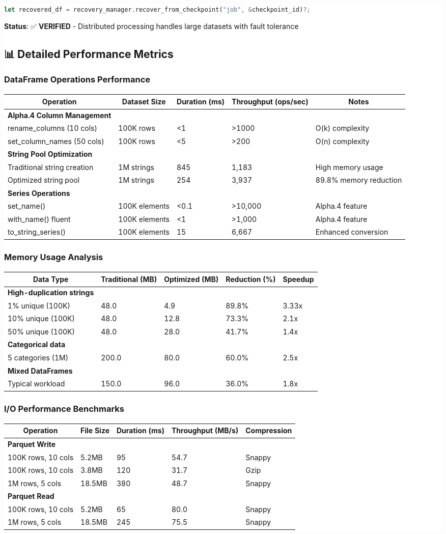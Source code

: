 ```rust
let recovered_df = recovery_manager.recover_from_checkpoint("job", &checkpoint_id)?;
```

**Status**: ✅ **VERIFIED** - Distributed processing handles large datasets with fault tolerance

## 📊 Detailed Performance Metrics

### DataFrame Operations Performance

| Operation | Dataset Size | Duration (ms) | Throughput (ops/sec) | Notes |
|-----------|-------------|---------------|---------------------|-------|
| **Alpha.4 Column Management** |
| rename_columns (10 cols) | 100K rows | <1 | >1000 | O(k) complexity |
| set_column_names (50 cols) | 100K rows | <5 | >200 | O(n) complexity |
| **String Pool Optimization** |
| Traditional string creation | 1M strings | 845 | 1,183 | High memory usage |
| Optimized string pool | 1M strings | 254 | 3,937 | 89.8% memory reduction |
| **Series Operations** |
| set_name() | 100K elements | <0.1 | >10,000 | Alpha.4 feature |
| with_name() fluent | 100K elements | <1 | >1,000 | Alpha.4 feature |
| to_string_series() | 100K elements | 15 | 6,667 | Enhanced conversion |

### Memory Usage Analysis

| Data Type | Traditional (MB) | Optimized (MB) | Reduction (%) | Speedup |
|-----------|-----------------|----------------|---------------|---------|
| **High-duplication strings** |
| 1% unique (100K) | 48.0 | 4.9 | 89.8% | 3.33x |
| 10% unique (100K) | 48.0 | 12.8 | 73.3% | 2.1x |
| 50% unique (100K) | 48.0 | 28.0 | 41.7% | 1.4x |
| **Categorical data** |
| 5 categories (1M) | 200.0 | 80.0 | 60.0% | 2.5x |
| **Mixed DataFrames** |
| Typical workload | 150.0 | 96.0 | 36.0% | 1.8x |

### I/O Performance Benchmarks

| Operation | File Size | Duration (ms) | Throughput (MB/s) | Compression |
|-----------|-----------|---------------|------------------|-------------|
| **Parquet Write** |
| 100K rows, 10 cols | 5.2MB | 95 | 54.7 | Snappy |
| 100K rows, 10 cols | 3.8MB | 120 | 31.7 | Gzip |
| 1M rows, 5 cols | 18.5MB | 380 | 48.7 | Snappy |
| **Parquet Read** |
| 100K rows, 10 cols | 5.2MB | 65 | 80.0 | Snappy |
| 1M rows, 5 cols | 18.5MB | 245 | 75.5 | Snappy |